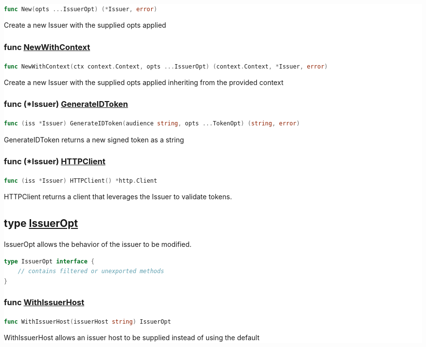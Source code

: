 ```go
func New(opts ...IssuerOpt) (*Issuer, error)
```

Create a new Issuer with the supplied opts applied

<a name="NewWithContext"></a>
### func [NewWithContext](<https://github.com/heroku/x/blob/master/dynoid/dynoidtest/dynoidtest.go#L92>)

```go
func NewWithContext(ctx context.Context, opts ...IssuerOpt) (context.Context, *Issuer, error)
```

Create a new Issuer with the supplied opts applied inheriting from the provided context

<a name="Issuer.GenerateIDToken"></a>
### func \(\*Issuer\) [GenerateIDToken](<https://github.com/heroku/x/blob/master/dynoid/dynoidtest/dynoidtest.go#L145>)

```go
func (iss *Issuer) GenerateIDToken(audience string, opts ...TokenOpt) (string, error)
```

GenerateIDToken returns a new signed token as a string

<a name="Issuer.HTTPClient"></a>
### func \(\*Issuer\) [HTTPClient](<https://github.com/heroku/x/blob/master/dynoid/dynoidtest/dynoidtest.go#L169>)

```go
func (iss *Issuer) HTTPClient() *http.Client
```

HTTPClient returns a client that leverages the Issuer to validate tokens.

<a name="IssuerOpt"></a>
## type [IssuerOpt](<https://github.com/heroku/x/blob/master/dynoid/dynoidtest/dynoidtest.go#L40-L42>)

IssuerOpt allows the behavior of the issuer to be modified.

```go
type IssuerOpt interface {
    // contains filtered or unexported methods
}
```

<a name="WithIssuerHost"></a>
### func [WithIssuerHost](<https://github.com/heroku/x/blob/master/dynoid/dynoidtest/dynoidtest.go#L61>)

```go
func WithIssuerHost(issuerHost string) IssuerOpt
```

WithIssuerHost allows an issuer host to be supplied instead of using the default

